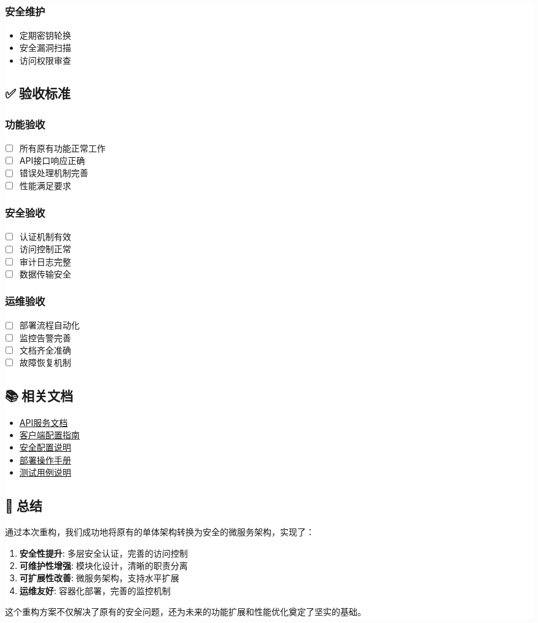 ### 安全维护
- 定期密钥轮换
- 安全漏洞扫描
- 访问权限审查

## ✅ 验收标准

### 功能验收
- [ ] 所有原有功能正常工作
- [ ] API接口响应正确
- [ ] 错误处理机制完善
- [ ] 性能满足要求

### 安全验收
- [ ] 认证机制有效
- [ ] 访问控制正常
- [ ] 审计日志完整
- [ ] 数据传输安全

### 运维验收
- [ ] 部署流程自动化
- [ ] 监控告警完善
- [ ] 文档齐全准确
- [ ] 故障恢复机制

## 📚 相关文档

- [API服务文档](project_logger_api/README.md)
- [客户端配置指南](project_logger-1.1.2.1/.env.example)
- [安全配置说明](project_logger_api/generate_keys.py)
- [部署操作手册](project_logger_api/deploy.py)
- [测试用例说明](project_logger_api/test_api.py)

## 🎉 总结

通过本次重构，我们成功地将原有的单体架构转换为安全的微服务架构，实现了：

1. **安全性提升**: 多层安全认证，完善的访问控制
2. **可维护性增强**: 模块化设计，清晰的职责分离
3. **可扩展性改善**: 微服务架构，支持水平扩展
4. **运维友好**: 容器化部署，完善的监控机制

这个重构方案不仅解决了原有的安全问题，还为未来的功能扩展和性能优化奠定了坚实的基础。
